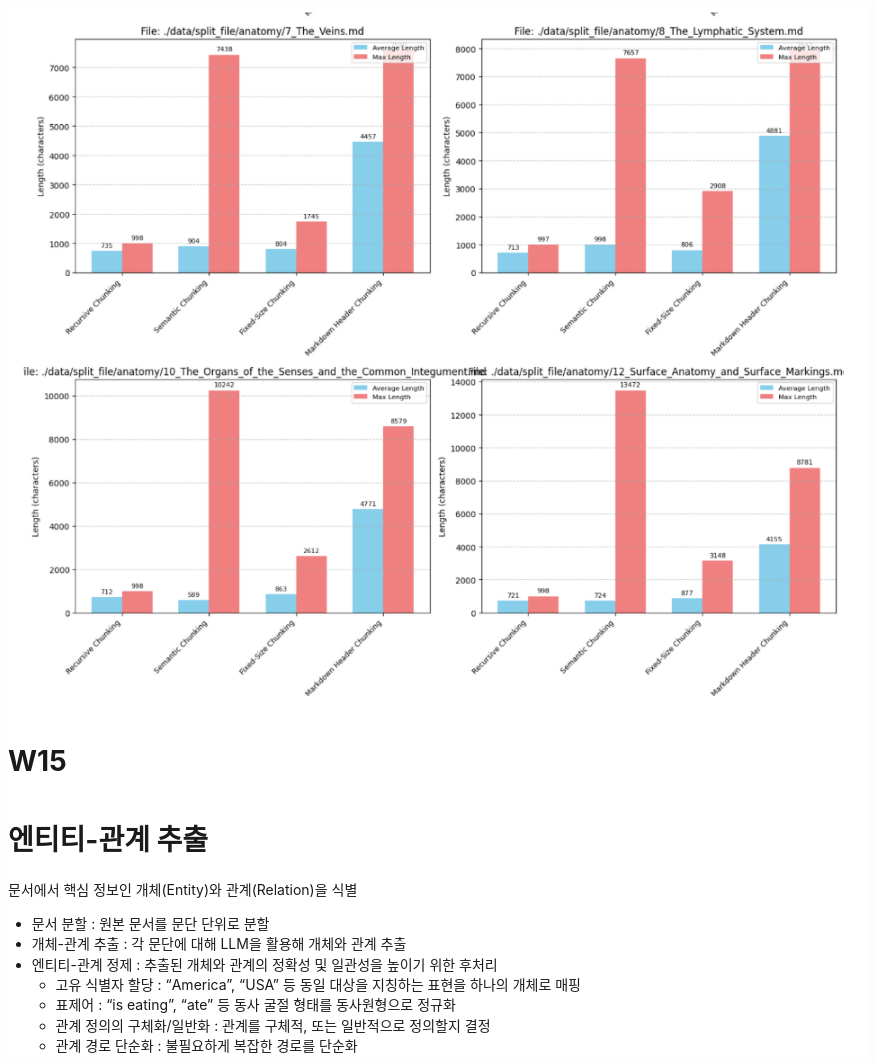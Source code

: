 ![image-20250726150200284](/images/2025-07-25-LLM_W13~16/image-20250726150200284.png)

# W15

# 엔티티-관계 추출

문서에서 핵심 정보인 개체(Entity)와 관계(Relation)을 식별

- 문서 분할 : 원본 문서를 문단 단위로 분할
- 개체-관계 추출 : 각 문단에 대해 LLM을 활용해 개체와 관계 추출
- 엔티티-관계 정제 : 추출된 개체와 관계의 정확성 및 일관성을 높이기 위한 후처리
  - 고유 식별자 할당 : “America”, “USA” 등 동일 대상을 지칭하는 표현을 하나의 개체로 매핑
  - 표제어 : “is eating”, “ate” 등 동사 굴절 형태를 동사원형으로 정규화
  - 관계 정의의 구체화/일반화 : 관계를 구체적, 또는 일반적으로 정의할지 결정
  - 관계 경로 단순화 : 불필요하게 복잡한 경로를 단순화
